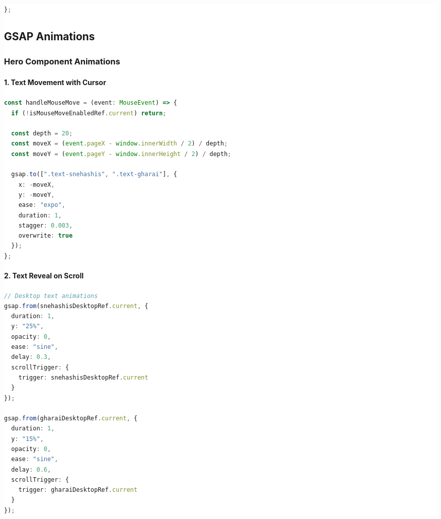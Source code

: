 ```typescript
};
```

## GSAP Animations

### Hero Component Animations

#### 1. Text Movement with Cursor
```typescript
const handleMouseMove = (event: MouseEvent) => {
  if (!isMouseMoveEnabledRef.current) return;

  const depth = 20;
  const moveX = (event.pageX - window.innerWidth / 2) / depth;
  const moveY = (event.pageY - window.innerHeight / 2) / depth;

  gsap.to([".text-snehashis", ".text-gharai"], {
    x: -moveX,
    y: -moveY,
    ease: "expo",
    duration: 1,
    stagger: 0.003,
    overwrite: true
  });
};
```

#### 2. Text Reveal on Scroll
```typescript
// Desktop text animations
gsap.from(snehashisDesktopRef.current, {
  duration: 1,
  y: "25%",
  opacity: 0,
  ease: "sine",
  delay: 0.3,
  scrollTrigger: {
    trigger: snehashisDesktopRef.current
  }
});

gsap.from(gharaiDesktopRef.current, {
  duration: 1,
  y: "15%",
  opacity: 0,
  ease: "sine",
  delay: 0.6,
  scrollTrigger: {
    trigger: gharaiDesktopRef.current
  }
});
```
